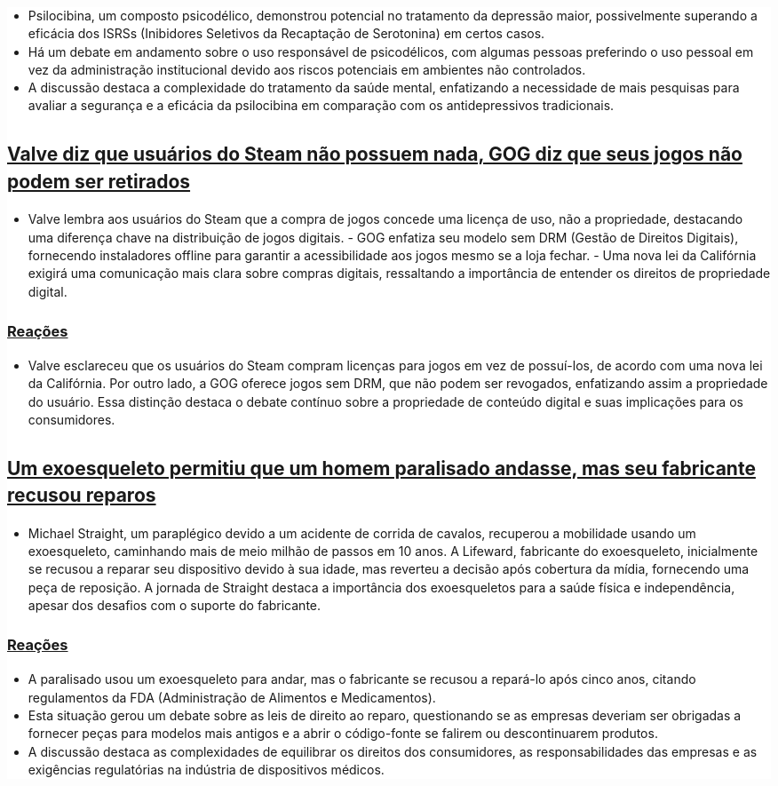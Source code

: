 - Psilocibina, um composto psicodélico, demonstrou potencial no tratamento da depressão maior, possivelmente superando a eficácia dos ISRSs (Inibidores Seletivos da Recaptação de Serotonina) em certos casos.
- Há um debate em andamento sobre o uso responsável de psicodélicos, com algumas pessoas preferindo o uso pessoal em vez da administração institucional devido aos riscos potenciais em ambientes não controlados.
- A discussão destaca a complexidade do tratamento da saúde mental, enfatizando a necessidade de mais pesquisas para avaliar a segurança e a eficácia da psilocibina em comparação com os antidepressivos tradicionais.

## [Valve diz que usuários do Steam não possuem nada, GOG diz que seus jogos não podem ser retirados](https://www.gamesradar.com/games/valve-reminds-steam-users-they-dont-actually-own-a-darn-thing-they-buy-gog-pounces-and-says-its-games-cannot-be-taken-away-from-you-thanks-to-offline-installers/)

- Valve lembra aos usuários do Steam que a compra de jogos concede uma licença de uso, não a propriedade, destacando uma diferença chave na distribuição de jogos digitais. - GOG enfatiza seu modelo sem DRM (Gestão de Direitos Digitais), fornecendo instaladores offline para garantir a acessibilidade aos jogos mesmo se a loja fechar. - Uma nova lei da Califórnia exigirá uma comunicação mais clara sobre compras digitais, ressaltando a importância de entender os direitos de propriedade digital.

### [Reações](https://news.ycombinator.com/item?id=41812813)

- Valve esclareceu que os usuários do Steam compram licenças para jogos em vez de possuí-los, de acordo com uma nova lei da Califórnia. Por outro lado, a GOG oferece jogos sem DRM, que não podem ser revogados, enfatizando assim a propriedade do usuário. Essa distinção destaca o debate contínuo sobre a propriedade de conteúdo digital e suas implicações para os consumidores.

## [Um exoesqueleto permitiu que um homem paralisado andasse, mas seu fabricante recusou reparos](https://www.washingtonpost.com/nation/2024/10/08/exoskeleton-paralyzed-repairs-michael-straight/)

- Michael Straight, um paraplégico devido a um acidente de corrida de cavalos, recuperou a mobilidade usando um exoesqueleto, caminhando mais de meio milhão de passos em 10 anos. A Lifeward, fabricante do exoesqueleto, inicialmente se recusou a reparar seu dispositivo devido à sua idade, mas reverteu a decisão após cobertura da mídia, fornecendo uma peça de reposição. A jornada de Straight destaca a importância dos exoesqueletos para a saúde física e independência, apesar dos desafios com o suporte do fabricante.

### [Reações](https://news.ycombinator.com/item?id=41813720)

- A paralisado usou um exoesqueleto para andar, mas o fabricante se recusou a repará-lo após cinco anos, citando regulamentos da FDA (Administração de Alimentos e Medicamentos).
- Esta situação gerou um debate sobre as leis de direito ao reparo, questionando se as empresas deveriam ser obrigadas a fornecer peças para modelos mais antigos e a abrir o código-fonte se falirem ou descontinuarem produtos.
- A discussão destaca as complexidades de equilibrar os direitos dos consumidores, as responsabilidades das empresas e as exigências regulatórias na indústria de dispositivos médicos.
